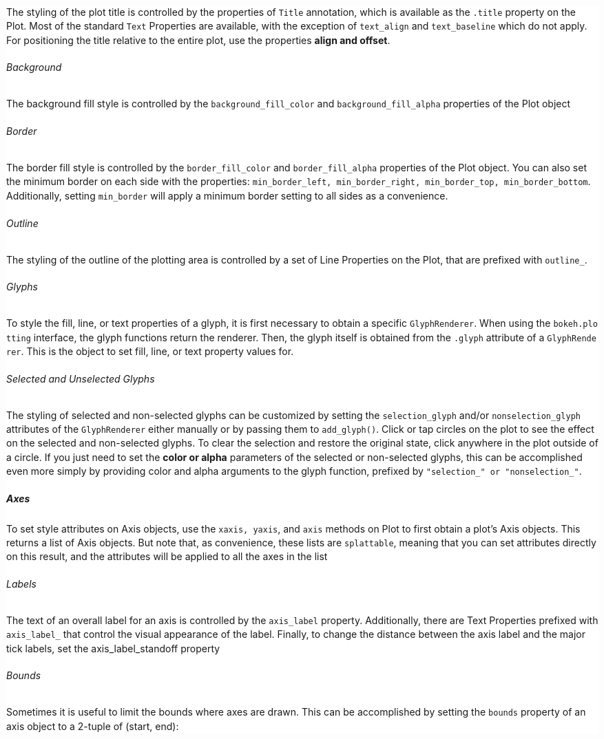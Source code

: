 The styling of the plot title is controlled by the properties of `Title` annotation, which is available as the `.title` property on the Plot. Most of the standard `Text` Properties are available, with the exception of `text_align` and `text_baseline` which do not apply. For positioning the title relative to the entire plot, use the properties **align and offset**.

###### Background

The background fill style is controlled by the `background_fill_color` and `background_fill_alpha` properties of the Plot object

###### Border

The border fill style is controlled by the `border_fill_color` and `border_fill_alpha` properties of the Plot object. You can also set the minimum border on each side with the properties: `min_border_left, min_border_right, min_border_top, min_border_bottom`. Additionally, setting `min_border` will apply a minimum border setting to all sides as a convenience.

###### Outline

The styling of the outline of the plotting area is controlled by a set of Line Properties on the Plot, that are prefixed with `outline_`.

###### Glyphs

To style the fill, line, or text properties of a glyph, it is first necessary to obtain a specific `GlyphRenderer`. When using the `bokeh.plotting` interface, the glyph functions return the renderer. Then, the glyph itself is obtained from the `.glyph` attribute of a `GlyphRenderer`. This is the object to set fill, line, or text property values for.

###### Selected and Unselected Glyphs

The styling of selected and non-selected glyphs can be customized by setting the `selection_glyph` and/or `nonselection_glyph` attributes of the `GlyphRenderer` either manually or by passing them to `add_glyph()`. Click or tap circles on the plot to see the effect on the selected and non-selected glyphs. To clear the selection and restore the original state, click anywhere in the plot outside of a circle.
If you just need to set the **color or alpha** parameters of the selected or non-selected glyphs, this can be accomplished even more simply by providing color and alpha arguments to the glyph function, prefixed by `"selection_" or "nonselection_"`. 

##### Axes

To set style attributes on Axis objects, use the `xaxis, yaxis`, and `axis` methods on Plot to first obtain a plot’s Axis objects. This returns a list of Axis objects. But note that, as convenience, these lists are `splattable`, meaning that you can set attributes directly on this result, and the attributes will be applied to all the axes in the list

###### Labels

The text of an overall label for an axis is controlled by the `axis_label` property. Additionally, there are Text Properties prefixed with `axis_label_` that control the visual appearance of the label. Finally, to change the distance between the axis label and the major tick labels, set the axis_label_standoff property

###### Bounds

Sometimes it is useful to limit the bounds where axes are drawn. This can be accomplished by setting the `bounds` property of an axis object to a 2-tuple of (start, end):
